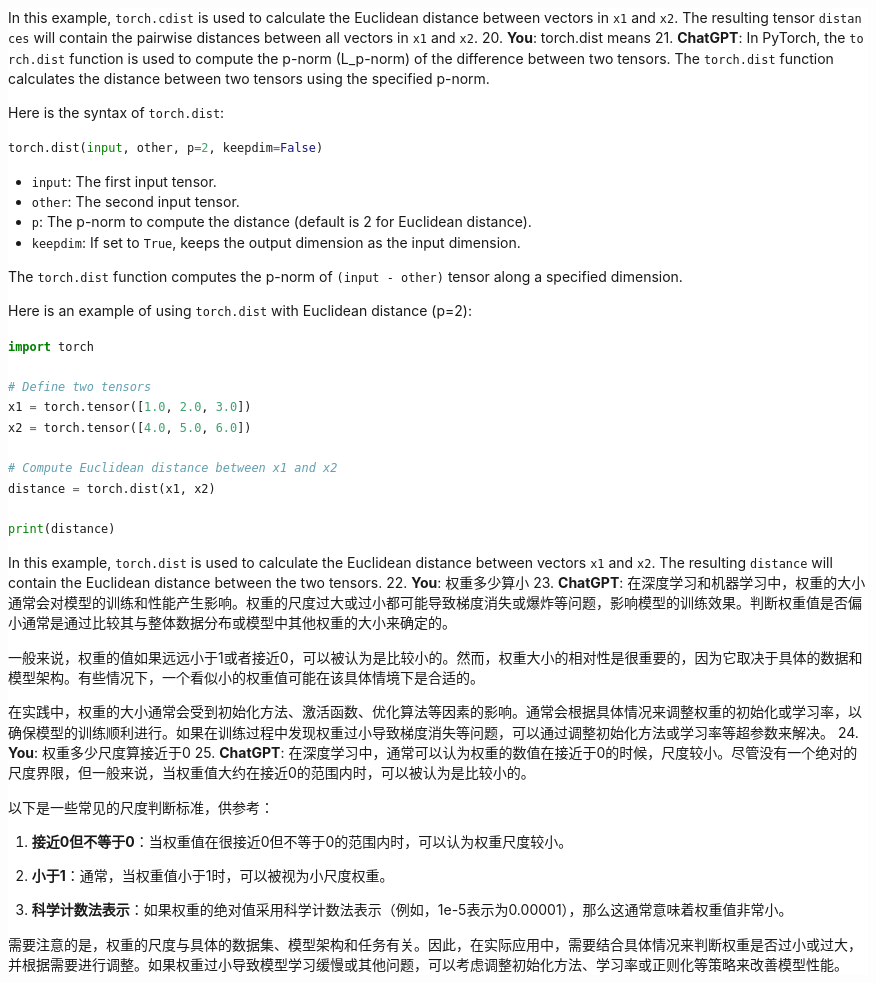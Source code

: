 In this example, `torch.cdist` is used to calculate the Euclidean distance between vectors in `x1` and `x2`. The resulting tensor `distances` will contain the pairwise distances between all vectors in `x1` and `x2`.
20. **You**: torch.dist means
21. **ChatGPT**: In PyTorch, the `torch.dist` function is used to compute the p-norm (L_p-norm) of the difference between two tensors. The `torch.dist` function calculates the distance between two tensors using the specified p-norm. 

Here is the syntax of `torch.dist`:

```python
torch.dist(input, other, p=2, keepdim=False)
```

- `input`: The first input tensor.
- `other`: The second input tensor.
- `p`: The p-norm to compute the distance (default is 2 for Euclidean distance).
- `keepdim`: If set to `True`, keeps the output dimension as the input dimension.

The `torch.dist` function computes the p-norm of `(input - other)` tensor along a specified dimension.

Here is an example of using `torch.dist` with Euclidean distance (p=2):

```python
import torch

# Define two tensors
x1 = torch.tensor([1.0, 2.0, 3.0])
x2 = torch.tensor([4.0, 5.0, 6.0])

# Compute Euclidean distance between x1 and x2
distance = torch.dist(x1, x2)

print(distance)
```

In this example, `torch.dist` is used to calculate the Euclidean distance between vectors `x1` and `x2`. The resulting `distance` will contain the Euclidean distance between the two tensors.
22. **You**: 权重多少算小
23. **ChatGPT**: 在深度学习和机器学习中，权重的大小通常会对模型的训练和性能产生影响。权重的尺度过大或过小都可能导致梯度消失或爆炸等问题，影响模型的训练效果。判断权重值是否偏小通常是通过比较其与整体数据分布或模型中其他权重的大小来确定的。

一般来说，权重的值如果远远小于1或者接近0，可以被认为是比较小的。然而，权重大小的相对性是很重要的，因为它取决于具体的数据和模型架构。有些情况下，一个看似小的权重值可能在该具体情境下是合适的。

在实践中，权重的大小通常会受到初始化方法、激活函数、优化算法等因素的影响。通常会根据具体情况来调整权重的初始化或学习率，以确保模型的训练顺利进行。如果在训练过程中发现权重过小导致梯度消失等问题，可以通过调整初始化方法或学习率等超参数来解决。
24. **You**: 权重多少尺度算接近于0
25. **ChatGPT**: 在深度学习中，通常可以认为权重的数值在接近于0的时候，尺度较小。尽管没有一个绝对的尺度界限，但一般来说，当权重值大约在接近0的范围内时，可以被认为是比较小的。

以下是一些常见的尺度判断标准，供参考：

1. **接近0但不等于0**：当权重值在很接近0但不等于0的范围内时，可以认为权重尺度较小。
   
2. **小于1**：通常，当权重值小于1时，可以被视为小尺度权重。

3. **科学计数法表示**：如果权重的绝对值采用科学计数法表示（例如，1e-5表示为0.00001），那么这通常意味着权重值非常小。

需要注意的是，权重的尺度与具体的数据集、模型架构和任务有关。因此，在实际应用中，需要结合具体情况来判断权重是否过小或过大，并根据需要进行调整。如果权重过小导致模型学习缓慢或其他问题，可以考虑调整初始化方法、学习率或正则化等策略来改善模型性能。